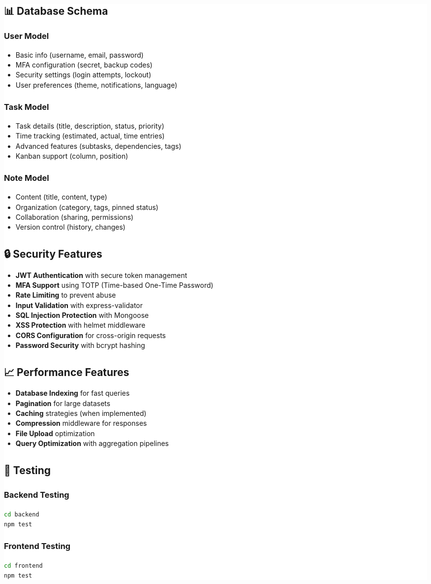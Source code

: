 ## 📊 Database Schema

### User Model
- Basic info (username, email, password)
- MFA configuration (secret, backup codes)
- Security settings (login attempts, lockout)
- User preferences (theme, notifications, language)

### Task Model
- Task details (title, description, status, priority)
- Time tracking (estimated, actual, time entries)
- Advanced features (subtasks, dependencies, tags)
- Kanban support (column, position)

### Note Model
- Content (title, content, type)
- Organization (category, tags, pinned status)
- Collaboration (sharing, permissions)
- Version control (history, changes)

## 🔒 Security Features

- **JWT Authentication** with secure token management
- **MFA Support** using TOTP (Time-based One-Time Password)
- **Rate Limiting** to prevent abuse
- **Input Validation** with express-validator
- **SQL Injection Protection** with Mongoose
- **XSS Protection** with helmet middleware
- **CORS Configuration** for cross-origin requests
- **Password Security** with bcrypt hashing

## 📈 Performance Features

- **Database Indexing** for fast queries
- **Pagination** for large datasets
- **Caching** strategies (when implemented)
- **Compression** middleware for responses
- **File Upload** optimization
- **Query Optimization** with aggregation pipelines

## 🧪 Testing

### Backend Testing
```bash
cd backend
npm test
```

### Frontend Testing
```bash
cd frontend
npm test
```

